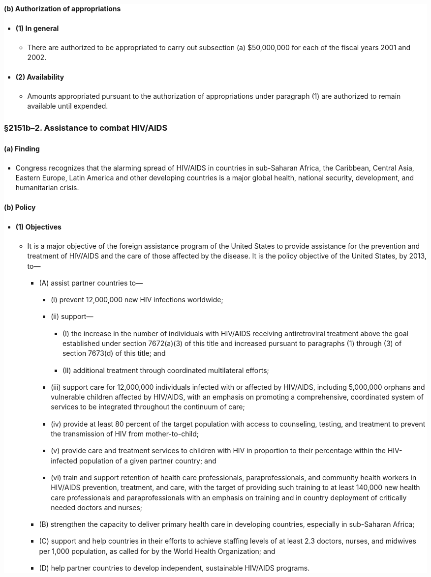 #### (b) Authorization of appropriations
* #### (1) In general
  * There are authorized to be appropriated to carry out subsection (a) $50,000,000 for each of the fiscal years 2001 and 2002.

* #### (2) Availability
  * Amounts appropriated pursuant to the authorization of appropriations under paragraph (1) are authorized to remain available until expended.

### §2151b–2. Assistance to combat HIV/AIDS
#### (a) Finding
* Congress recognizes that the alarming spread of HIV/AIDS in countries in sub-Saharan Africa, the Caribbean, Central Asia, Eastern Europe, Latin America and other developing countries is a major global health, national security, development, and humanitarian crisis.

#### (b) Policy
* #### (1) Objectives
  * It is a major objective of the foreign assistance program of the United States to provide assistance for the prevention and treatment of HIV/AIDS and the care of those affected by the disease. It is the policy objective of the United States, by 2013, to—

    * (A) assist partner countries to—

      * (i) prevent 12,000,000 new HIV infections worldwide;

      * (ii) support—

        * (I) the increase in the number of individuals with HIV/AIDS receiving antiretroviral treatment above the goal established under section 7672(a)(3) of this title and increased pursuant to paragraphs (1) through (3) of section 7673(d) of this title; and

        * (II) additional treatment through coordinated multilateral efforts;


      * (iii) support care for 12,000,000 individuals infected with or affected by HIV/AIDS, including 5,000,000 orphans and vulnerable children affected by HIV/AIDS, with an emphasis on promoting a comprehensive, coordinated system of services to be integrated throughout the continuum of care;

      * (iv) provide at least 80 percent of the target population with access to counseling, testing, and treatment to prevent the transmission of HIV from mother-to-child;

      * (v) provide care and treatment services to children with HIV in proportion to their percentage within the HIV-infected population of a given partner country; and

      * (vi) train and support retention of health care professionals, paraprofessionals, and community health workers in HIV/AIDS prevention, treatment, and care, with the target of providing such training to at least 140,000 new health care professionals and paraprofessionals with an emphasis on training and in country deployment of critically needed doctors and nurses;


    * (B) strengthen the capacity to deliver primary health care in developing countries, especially in sub-Saharan Africa;

    * (C) support and help countries in their efforts to achieve staffing levels of at least 2.3 doctors, nurses, and midwives per 1,000 population, as called for by the World Health Organization; and

    * (D) help partner countries to develop independent, sustainable HIV/AIDS programs.
